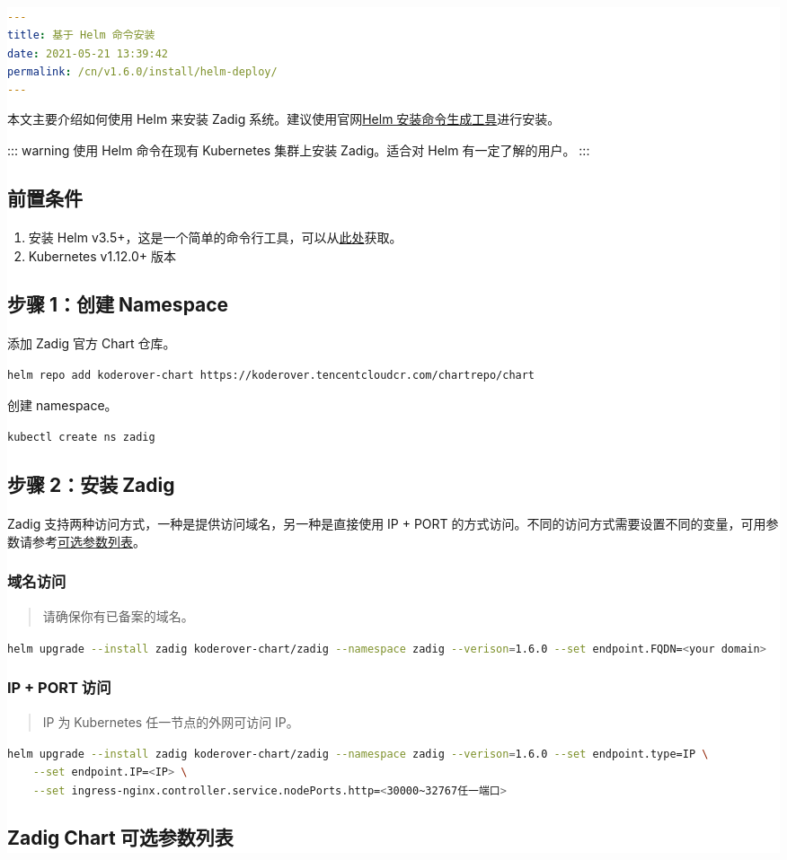 ```yaml
---
title: 基于 Helm 命令安装
date: 2021-05-21 13:39:42
permalink: /cn/v1.6.0/install/helm-deploy/
---
```


本文主要介绍如何使用 Helm 来安装 Zadig 系统。建议使用官网[Helm 安装命令生成工具](https://www.koderover.com/installer)进行安装。

::: warning
  使用 Helm 命令在现有 Kubernetes 集群上安装 Zadig。适合对 Helm 有一定了解的用户。
:::

## 前置条件
1. 安装 Helm v3.5+，这是一个简单的命令行工具，可以从[此处](https://github.com/helm/helm/releases)获取。
2. Kubernetes  v1.12.0+ 版本 <br>

## 步骤 1：创建 Namespace
添加 Zadig 官方 Chart 仓库。

```bash
helm repo add koderover-chart https://koderover.tencentcloudcr.com/chartrepo/chart
```

创建 namespace。

```bash
kubectl create ns zadig
```

## 步骤 2：安装 Zadig

Zadig 支持两种访问方式，一种是提供访问域名，另一种是直接使用 IP + PORT 的方式访问。不同的访问方式需要设置不同的变量，可用参数请参考[可选参数列表](#zadig-chart-可选参数列表)。

### 域名访问

> 请确保你有已备案的域名。

```bash
helm upgrade --install zadig koderover-chart/zadig --namespace zadig --verison=1.6.0 --set endpoint.FQDN=<your domain>
```
### IP + PORT 访问

> IP 为 Kubernetes 任一节点的外网可访问 IP。

```bash
helm upgrade --install zadig koderover-chart/zadig --namespace zadig --verison=1.6.0 --set endpoint.type=IP \
    --set endpoint.IP=<IP> \
    --set ingress-nginx.controller.service.nodePorts.http=<30000~32767任一端口>
```
## Zadig Chart 可选参数列表
